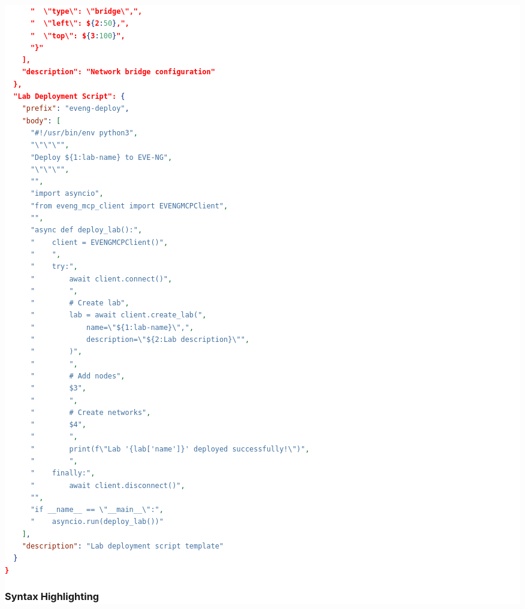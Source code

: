 ```json
      "  \"type\": \"bridge\",",
      "  \"left\": ${2:50},",
      "  \"top\": ${3:100}",
      "}"
    ],
    "description": "Network bridge configuration"
  },
  "Lab Deployment Script": {
    "prefix": "eveng-deploy",
    "body": [
      "#!/usr/bin/env python3",
      "\"\"\"",
      "Deploy ${1:lab-name} to EVE-NG",
      "\"\"\"",
      "",
      "import asyncio",
      "from eveng_mcp_client import EVENGMCPClient",
      "",
      "async def deploy_lab():",
      "    client = EVENGMCPClient()",
      "    ",
      "    try:",
      "        await client.connect()",
      "        ",
      "        # Create lab",
      "        lab = await client.create_lab(",
      "            name=\"${1:lab-name}\",",
      "            description=\"${2:Lab description}\"",
      "        )",
      "        ",
      "        # Add nodes",
      "        $3",
      "        ",
      "        # Create networks",
      "        $4",
      "        ",
      "        print(f\"Lab '{lab['name']}' deployed successfully!\")",
      "        ",
      "    finally:",
      "        await client.disconnect()",
      "",
      "if __name__ == \"__main__\":",
      "    asyncio.run(deploy_lab())"
    ],
    "description": "Lab deployment script template"
  }
}
```

### Syntax Highlighting
